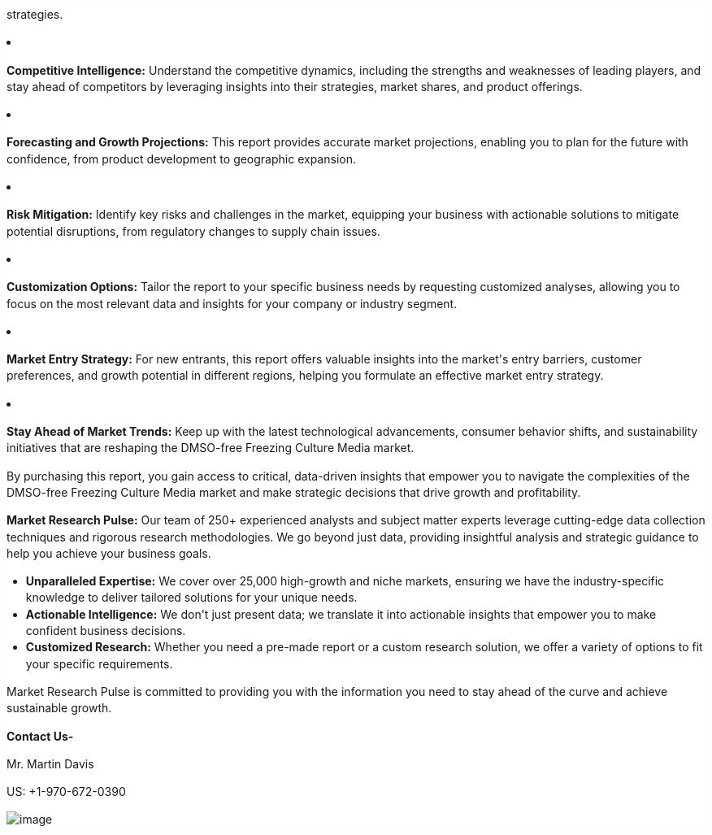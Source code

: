 strategies.</p></li><li><p><strong>Competitive Intelligence:</strong> Understand the competitive dynamics, including the strengths and weaknesses of leading players, and stay ahead of competitors by leveraging insights into their strategies, market shares, and product offerings.</p></li><li><p><strong>Forecasting and Growth Projections:</strong> This report provides accurate market projections, enabling you to plan for the future with confidence, from product development to geographic expansion.</p></li><li><p><strong>Risk Mitigation:</strong> Identify key risks and challenges in the market, equipping your business with actionable solutions to mitigate potential disruptions, from regulatory changes to supply chain issues.</p></li><li><p><strong>Customization Options:</strong> Tailor the report to your specific business needs by requesting customized analyses, allowing you to focus on the most relevant data and insights for your company or industry segment.</p></li><li><p><strong>Market Entry Strategy:</strong> For new entrants, this report offers valuable insights into the market's entry barriers, customer preferences, and growth potential in different regions, helping you formulate an effective market entry strategy.</p></li><li><p><strong>Stay Ahead of Market Trends:</strong> Keep up with the latest technological advancements, consumer behavior shifts, and sustainability initiatives that are reshaping the DMSO-free Freezing Culture Media market.</p></li></ol><p>By purchasing this report, you gain access to critical, data-driven insights that empower you to navigate the complexities of the DMSO-free Freezing Culture Media market and make strategic decisions that drive growth and profitability.</p><p><strong>Market Research Pulse:</strong>&nbsp;Our team of 250+ experienced analysts and subject matter experts leverage cutting-edge data collection techniques and rigorous research methodologies. We go beyond just data, providing insightful analysis and strategic guidance to help you achieve your business goals.</p><ul><li><strong>Unparalleled Expertise:</strong>&nbsp;We cover over 25,000 high-growth and niche markets, ensuring we have the industry-specific knowledge to deliver tailored solutions for your unique needs.</li><li><strong>Actionable Intelligence:</strong>&nbsp;We don't just present data; we translate it into actionable insights that empower you to make confident business decisions.</li><li><strong>Customized Research:</strong>&nbsp;Whether you need a pre-made report or a custom research solution, we offer a variety of options to fit your specific requirements.</li></ul><p>Market Research Pulse is committed to providing you with the information you need to stay ahead of the curve and achieve sustainable growth.</p><p><strong>Contact Us-</strong></p><p>Mr. Martin Davis</p><p>US: +1-970-672-0390</p>
![image](https://github.com/user-attachments/assets/d729a215-0afd-4ca5-898e-b664d62d5557)
